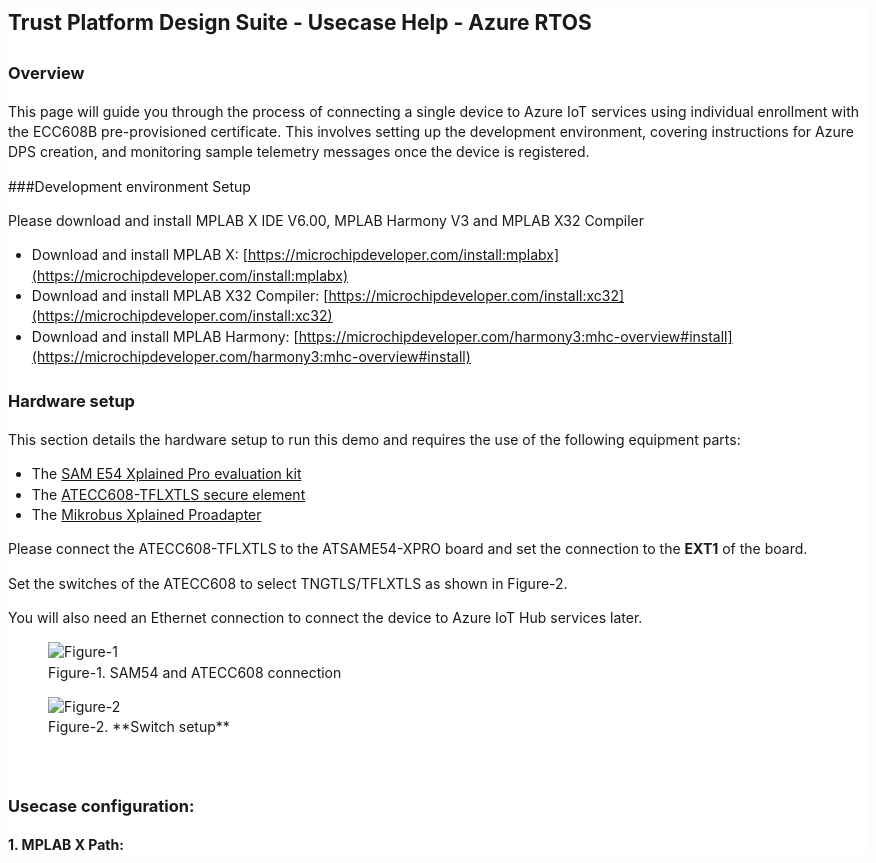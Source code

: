 ## Trust Platform Design Suite - Usecase Help - Azure RTOS
### Overview

This page will guide you through the process of connecting a single device to Azure IoT services using individual enrollment with the ECC608B pre-provisioned certificate. This involves setting up the development environment, covering instructions for Azure DPS creation, and monitoring sample telemetry messages once the device is registered.

###Development environment Setup

Please download and install MPLAB X IDE V6.00, MPLAB Harmony V3 and MPLAB X32 Compiler

- Download and install MPLAB X: 
[https://microchipdeveloper.com/install:mplabx](https://microchipdeveloper.com/install:mplabx)
- Download and install MPLAB X32 Compiler: 
[https://microchipdeveloper.com/install:xc32](https://microchipdeveloper.com/install:xc32)
- Download and install MPLAB Harmony: 
[https://microchipdeveloper.com/harmony3:mhc-overview#install](https://microchipdeveloper.com/harmony3:mhc-overview#install)



### Hardware setup

This section details the hardware setup to run this demo and requires the use of the following equipment parts:

- The [SAM E54 Xplained Pro evaluation kit](https://www.microchip.com/en-us/development-tool/atsame54-xpro)
- The [ATECC608-TFLXTLS secure element](https://www.microchip.com/en-us/product/ATECC608B-TFLXTLS)
- The [Mikrobus Xplained Proadapter](https://www.microchip.com/en-us/development-tool/ATMBUSADAPTER-XPRO)

Please connect the ATECC608-TFLXTLS to the ATSAME54-XPRO board and set the connection to the **EXT1** of the board.

Set the switches of the ATECC608 to select TNGTLS/TFLXTLS as shown in Figure-2.

You will also need an Ethernet connection to connect the device to Azure IoT Hub services later.

<figure>
<img src="images/azureRTOS/SAME54_connection.png" alt="Figure-1"  width="500">
<figcaption>Figure-1. SAM54 and ATECC608 connection </figcaption>
</figure>

<figure>
<img src="images/azureRTOS/ATECC_switch.png" alt="Figure-2" width="300"> 
<figcaption>Figure-2. **Switch setup**</figcaption>
</figure>
<p>&nbsp;</p>

### Usecase configuration:

**1. MPLAB X Path:**
